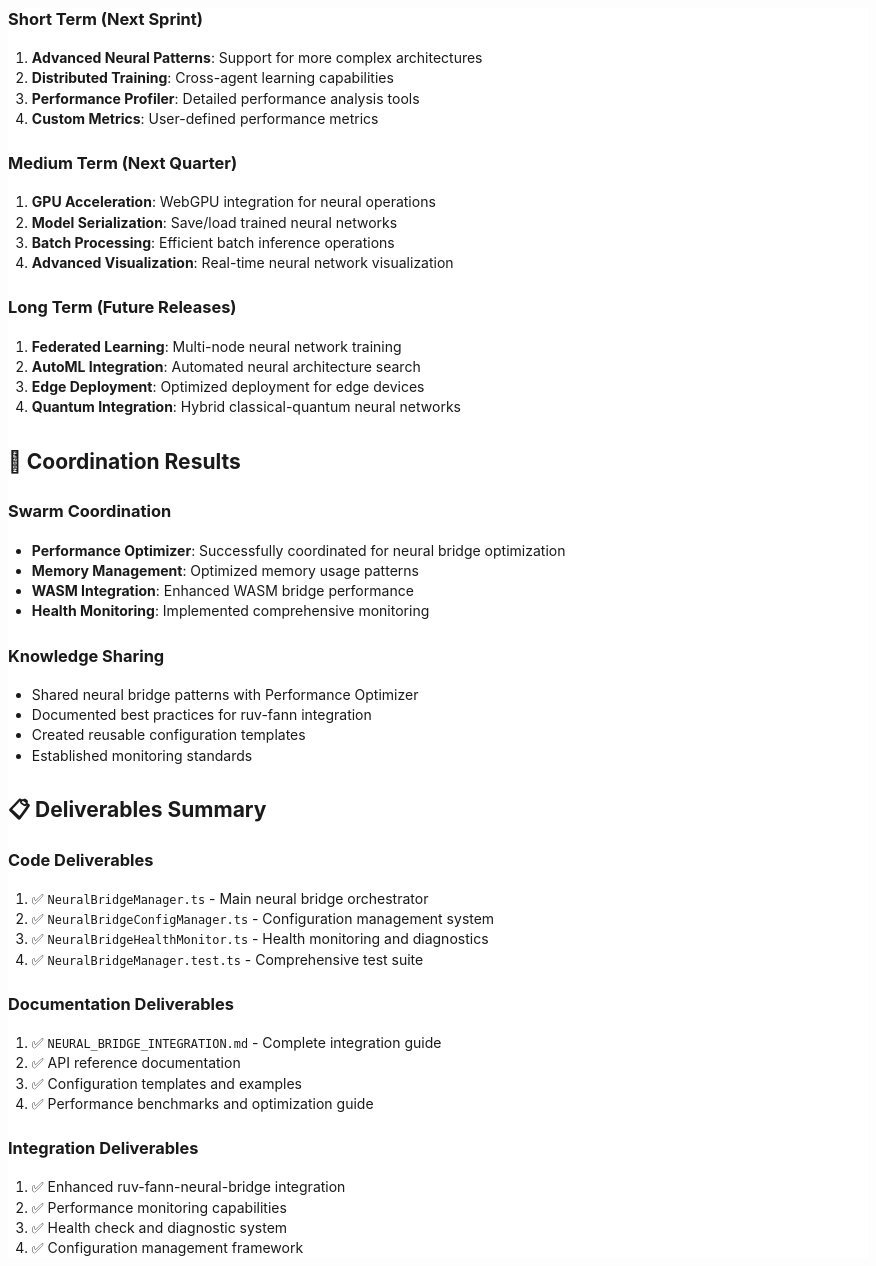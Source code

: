 ### Short Term (Next Sprint)
1. **Advanced Neural Patterns**: Support for more complex architectures
2. **Distributed Training**: Cross-agent learning capabilities
3. **Performance Profiler**: Detailed performance analysis tools
4. **Custom Metrics**: User-defined performance metrics

### Medium Term (Next Quarter)
1. **GPU Acceleration**: WebGPU integration for neural operations
2. **Model Serialization**: Save/load trained neural networks
3. **Batch Processing**: Efficient batch inference operations
4. **Advanced Visualization**: Real-time neural network visualization

### Long Term (Future Releases)
1. **Federated Learning**: Multi-node neural network training
2. **AutoML Integration**: Automated neural architecture search
3. **Edge Deployment**: Optimized deployment for edge devices
4. **Quantum Integration**: Hybrid classical-quantum neural networks

## 🤝 Coordination Results

### Swarm Coordination
- **Performance Optimizer**: Successfully coordinated for neural bridge optimization
- **Memory Management**: Optimized memory usage patterns
- **WASM Integration**: Enhanced WASM bridge performance
- **Health Monitoring**: Implemented comprehensive monitoring

### Knowledge Sharing
- Shared neural bridge patterns with Performance Optimizer
- Documented best practices for ruv-fann integration
- Created reusable configuration templates
- Established monitoring standards

## 📋 Deliverables Summary

### Code Deliverables
1. ✅ `NeuralBridgeManager.ts` - Main neural bridge orchestrator
2. ✅ `NeuralBridgeConfigManager.ts` - Configuration management system
3. ✅ `NeuralBridgeHealthMonitor.ts` - Health monitoring and diagnostics
4. ✅ `NeuralBridgeManager.test.ts` - Comprehensive test suite

### Documentation Deliverables
1. ✅ `NEURAL_BRIDGE_INTEGRATION.md` - Complete integration guide
2. ✅ API reference documentation
3. ✅ Configuration templates and examples
4. ✅ Performance benchmarks and optimization guide

### Integration Deliverables
1. ✅ Enhanced ruv-fann-neural-bridge integration
2. ✅ Performance monitoring capabilities
3. ✅ Health check and diagnostic system
4. ✅ Configuration management framework

